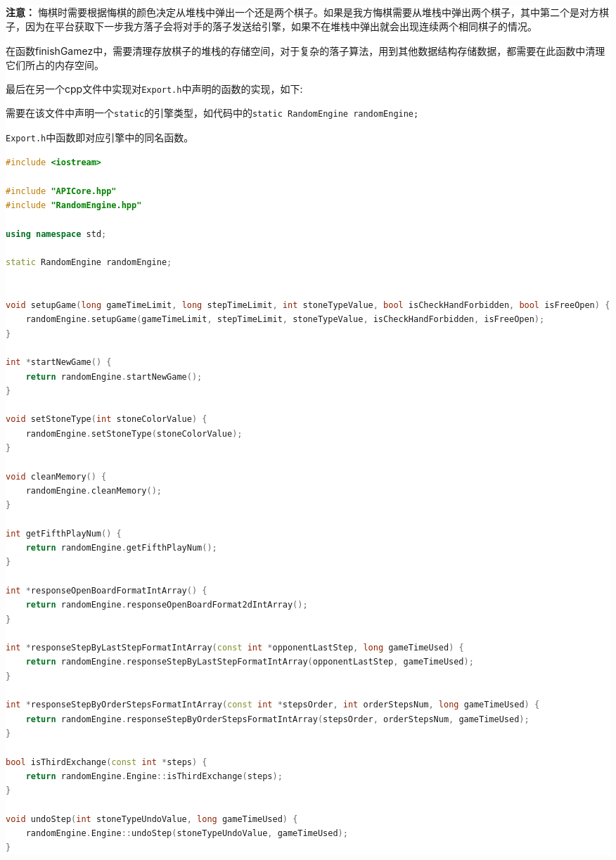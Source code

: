**注意：**
悔棋时需要根据悔棋的颜色决定从堆栈中弹出一个还是两个棋子。如果是我方悔棋需要从堆栈中弹出两个棋子，其中第二个是对方棋子，因为在平台获取下一步我方落子会将对手的落子发送给引擎，如果不在堆栈中弹出就会出现连续两个相同棋子的情况。

在函数finishGamez中，需要清理存放棋子的堆栈的存储空间，对于复杂的落子算法，用到其他数据结构存储数据，都需要在此函数中清理它们所占的内存空间。

最后在另一个cpp文件中实现对`Export.h`中声明的函数的实现，如下:

需要在该文件中声明一个`static`的引擎类型，如代码中的`static RandomEngine randomEngine;`

`Export.h`中函数即对应引擎中的同名函数。

```cpp
#include <iostream>

#include "APICore.hpp"
#include "RandomEngine.hpp"

using namespace std;

static RandomEngine randomEngine;


void setupGame(long gameTimeLimit, long stepTimeLimit, int stoneTypeValue, bool isCheckHandForbidden, bool isFreeOpen) {
    randomEngine.setupGame(gameTimeLimit, stepTimeLimit, stoneTypeValue, isCheckHandForbidden, isFreeOpen);
}

int *startNewGame() {
    return randomEngine.startNewGame();
}

void setStoneType(int stoneColorValue) {
    randomEngine.setStoneType(stoneColorValue);
}

void cleanMemory() {
    randomEngine.cleanMemory();
}

int getFifthPlayNum() {
    return randomEngine.getFifthPlayNum();
}

int *responseOpenBoardFormatIntArray() {
    return randomEngine.responseOpenBoardFormat2dIntArray();
}

int *responseStepByLastStepFormatIntArray(const int *opponentLastStep, long gameTimeUsed) {
    return randomEngine.responseStepByLastStepFormatIntArray(opponentLastStep, gameTimeUsed);
}

int *responseStepByOrderStepsFormatIntArray(const int *stepsOrder, int orderStepsNum, long gameTimeUsed) {
    return randomEngine.responseStepByOrderStepsFormatIntArray(stepsOrder, orderStepsNum, gameTimeUsed);
}

bool isThirdExchange(const int *steps) {
    return randomEngine.Engine::isThirdExchange(steps);
}

void undoStep(int stoneTypeUndoValue, long gameTimeUsed) {
    randomEngine.Engine::undoStep(stoneTypeUndoValue, gameTimeUsed);
}
```